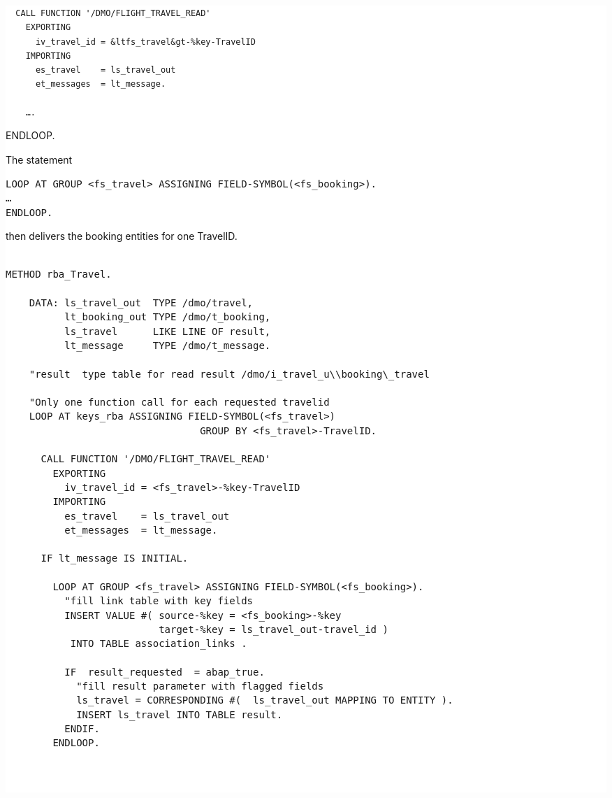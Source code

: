       CALL FUNCTION '/DMO/FLIGHT_TRAVEL_READ'
        EXPORTING
          iv_travel_id = &ltfs_travel&gt-%key-TravelID
        IMPORTING
          es_travel    = ls_travel_out
          et_messages  = lt_message.

        ….
        
  ENDLOOP.

</pre>

The statement 
<pre>
LOOP AT GROUP &ltfs_travel&gt ASSIGNING FIELD-SYMBOL(&ltfs_booking&gt).
…
ENDLOOP.
</pre>
then delivers the booking entities for one TravelID.

<pre>

METHOD rba_Travel.

    DATA: ls_travel_out  TYPE /dmo/travel,
          lt_booking_out TYPE /dmo/t_booking,
          ls_travel      LIKE LINE OF result,
          lt_message     TYPE /dmo/t_message.

    "result  type table for read result /dmo/i_travel_u\\booking\_travel

    "Only one function call for each requested travelid
    LOOP AT keys_rba ASSIGNING FIELD-SYMBOL(&ltfs_travel&gt)
                                 GROUP BY &ltfs_travel&gt-TravelID.

      CALL FUNCTION '/DMO/FLIGHT_TRAVEL_READ'
        EXPORTING
          iv_travel_id = &ltfs_travel&gt-%key-TravelID
        IMPORTING
          es_travel    = ls_travel_out
          et_messages  = lt_message.

      IF lt_message IS INITIAL.

        LOOP AT GROUP &ltfs_travel&gt ASSIGNING FIELD-SYMBOL(&ltfs_booking&gt).
          "fill link table with key fields
          INSERT VALUE #( source-%key = &ltfs_booking&gt-%key
                          target-%key = ls_travel_out-travel_id )
           INTO TABLE association_links .

          IF  result_requested  = abap_true.
            "fill result parameter with flagged fields
            ls_travel = CORRESPONDING #(  ls_travel_out MAPPING TO ENTITY ).
            INSERT ls_travel INTO TABLE result.
          ENDIF.
        ENDLOOP.
